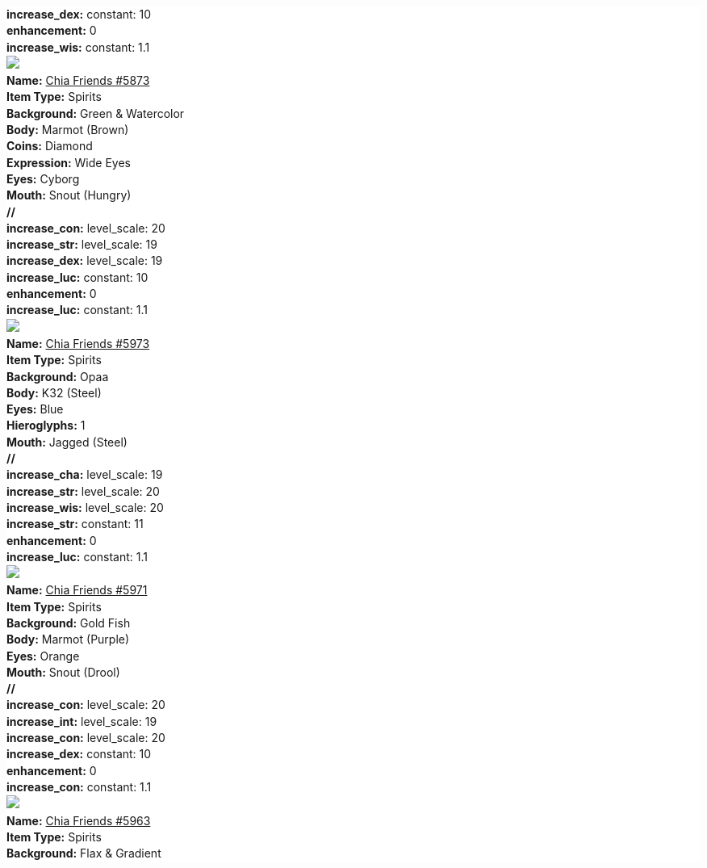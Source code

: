 <div><strong>increase_dex:</strong> constant: 10</div>
<div><strong>enhancement:</strong> 0</div>
<div><strong>increase_wis:</strong> constant: 1.1</div>
</div>
<div class="item_thumbnail">
<a href="https://mintgarden.io/nfts/nft1y66zlxg3c2sa89pk7wukut0ydr6fvkyj34vataq6vdtzkvkhtcdqk0tl73"><img loading="lazy" src="https://assets.mainnet.mintgarden.io/thumbnails/15f11c282b0f8cc1a8bbdc42ccb0f2f3a5fc028c6c5348af7fd58c594675d8d7.png"></a>
<div><strong>Name:</strong> <a href="https://mintgarden.io/nfts/nft1y66zlxg3c2sa89pk7wukut0ydr6fvkyj34vataq6vdtzkvkhtcdqk0tl73">Chia Friends #5873</a></div>
<div><strong>Item Type:</strong> Spirits</div>
<div><strong>Background:</strong> Green & Watercolor</div>
<div><strong>Body:</strong> Marmot (Brown)</div>
<div><strong>Coins:</strong> Diamond</div>
<div><strong>Expression:</strong> Wide Eyes</div>
<div><strong>Eyes:</strong> Cyborg</div>
<div><strong>Mouth:</strong> Snout (Hungry)</div>
<div><strong>//</strong></div><div><strong>increase_con:</strong> level_scale: 20</div>
<div><strong>increase_str:</strong> level_scale: 19</div>
<div><strong>increase_dex:</strong> level_scale: 19</div>
<div><strong>increase_luc:</strong> constant: 10</div>
<div><strong>enhancement:</strong> 0</div>
<div><strong>increase_luc:</strong> constant: 1.1</div>
</div>
<div class="item_thumbnail">
<a href="https://mintgarden.io/nfts/nft1m8the2faak7rak3u3awmvg8stp3ksdplxndvkxzkxjr28s2tnkaqt6qy6g"><img loading="lazy" src="https://assets.mainnet.mintgarden.io/thumbnails/f44db710a7ccb2b67d2dafad6fab440fc371c5b359c04c1545ec271235da0ba0.png"></a>
<div><strong>Name:</strong> <a href="https://mintgarden.io/nfts/nft1m8the2faak7rak3u3awmvg8stp3ksdplxndvkxzkxjr28s2tnkaqt6qy6g">Chia Friends #5973</a></div>
<div><strong>Item Type:</strong> Spirits</div>
<div><strong>Background:</strong> Opaa</div>
<div><strong>Body:</strong> K32 (Steel)</div>
<div><strong>Eyes:</strong> Blue</div>
<div><strong>Hieroglyphs:</strong> 1</div>
<div><strong>Mouth:</strong> Jagged (Steel)</div>
<div><strong>//</strong></div><div><strong>increase_cha:</strong> level_scale: 19</div>
<div><strong>increase_str:</strong> level_scale: 20</div>
<div><strong>increase_wis:</strong> level_scale: 20</div>
<div><strong>increase_str:</strong> constant: 11</div>
<div><strong>enhancement:</strong> 0</div>
<div><strong>increase_luc:</strong> constant: 1.1</div>
</div>
<div class="item_thumbnail">
<a href="https://mintgarden.io/nfts/nft1pk66tuq3qnvzzhxf7e6r7zklgk3uewp4yyrttf6td8p7x3au2gvsv0xume"><img loading="lazy" src="https://assets.mainnet.mintgarden.io/thumbnails/9bd83198cd8195fc956a6ece09995b8f71951563def368a92c374b69932747fe.png"></a>
<div><strong>Name:</strong> <a href="https://mintgarden.io/nfts/nft1pk66tuq3qnvzzhxf7e6r7zklgk3uewp4yyrttf6td8p7x3au2gvsv0xume">Chia Friends #5971</a></div>
<div><strong>Item Type:</strong> Spirits</div>
<div><strong>Background:</strong> Gold Fish</div>
<div><strong>Body:</strong> Marmot (Purple)</div>
<div><strong>Eyes:</strong> Orange</div>
<div><strong>Mouth:</strong> Snout (Drool)</div>
<div><strong>//</strong></div><div><strong>increase_con:</strong> level_scale: 20</div>
<div><strong>increase_int:</strong> level_scale: 19</div>
<div><strong>increase_con:</strong> level_scale: 20</div>
<div><strong>increase_dex:</strong> constant: 10</div>
<div><strong>enhancement:</strong> 0</div>
<div><strong>increase_con:</strong> constant: 1.1</div>
</div>
<div class="item_thumbnail">
<a href="https://mintgarden.io/nfts/nft1k4l02c0xl2kadpmkz20g2mc8jwn0wrpc295r7jeu3hmwlxaz273svx37ff"><img loading="lazy" src="https://assets.mainnet.mintgarden.io/thumbnails/0c8b9eb32301fc27cdb17db6630db2cfe03a9dc5933a70f346e6b8f38f24970e.png"></a>
<div><strong>Name:</strong> <a href="https://mintgarden.io/nfts/nft1k4l02c0xl2kadpmkz20g2mc8jwn0wrpc295r7jeu3hmwlxaz273svx37ff">Chia Friends #5963</a></div>
<div><strong>Item Type:</strong> Spirits</div>
<div><strong>Background:</strong> Flax & Gradient</div>